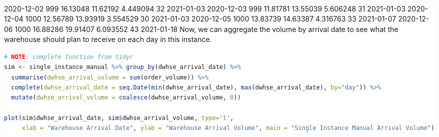    <td style="text-align:left;"> 2020-12-02 </td>
   <td style="text-align:right;"> 999 </td>
   <td style="text-align:right;"> 16.13048 </td>
   <td style="text-align:right;"> 11.62192 </td>
   <td style="text-align:right;"> 4.449094 </td>
   <td style="text-align:right;"> 32 </td>
   <td style="text-align:left;"> 2021-01-03 </td>
  </tr>
  <tr>
   <td style="text-align:left;"> 2020-12-03 </td>
   <td style="text-align:right;"> 999 </td>
   <td style="text-align:right;"> 11.81781 </td>
   <td style="text-align:right;"> 13.55039 </td>
   <td style="text-align:right;"> 5.606248 </td>
   <td style="text-align:right;"> 31 </td>
   <td style="text-align:left;"> 2021-01-03 </td>
  </tr>
  <tr>
   <td style="text-align:left;"> 2020-12-04 </td>
   <td style="text-align:right;"> 1000 </td>
   <td style="text-align:right;"> 12.56789 </td>
   <td style="text-align:right;"> 13.93919 </td>
   <td style="text-align:right;"> 3.554529 </td>
   <td style="text-align:right;"> 30 </td>
   <td style="text-align:left;"> 2021-01-03 </td>
  </tr>
  <tr>
   <td style="text-align:left;"> 2020-12-05 </td>
   <td style="text-align:right;"> 1000 </td>
   <td style="text-align:right;"> 13.83739 </td>
   <td style="text-align:right;"> 14.63387 </td>
   <td style="text-align:right;"> 4.316763 </td>
   <td style="text-align:right;"> 33 </td>
   <td style="text-align:left;"> 2021-01-07 </td>
  </tr>
  <tr>
   <td style="text-align:left;"> 2020-12-06 </td>
   <td style="text-align:right;"> 1000 </td>
   <td style="text-align:right;"> 16.88286 </td>
   <td style="text-align:right;"> 19.91407 </td>
   <td style="text-align:right;"> 6.093552 </td>
   <td style="text-align:right;"> 43 </td>
   <td style="text-align:left;"> 2021-01-18 </td>
  </tr>
</tbody>
</table>
Now, we can aggregate the volume by arrival date to see what the warehouse should plan to receive on each day in this instance.


```r
# NOTE: complete function from tidyr
sim <- single_instance_manual %>% group_by(dwhse_arrival_date) %>%
  summarise(dwhse_arrival_volume = sum(order_volume)) %>%
  complete(dwhse_arrival_date = seq.Date(min(dwhse_arrival_date), max(dwhse_arrival_date), by="day")) %>%
  mutate(dwhse_arrival_volume = coalesce(dwhse_arrival_volume, 0))

plot(sim$dwhse_arrival_date, sim$dwhse_arrival_volume, type='l',
     xlab = "Warehouse Arrival Date", ylab = "Warehouse Arrival Volume", main = "Single Instance Manual Arrival Volume")
```

